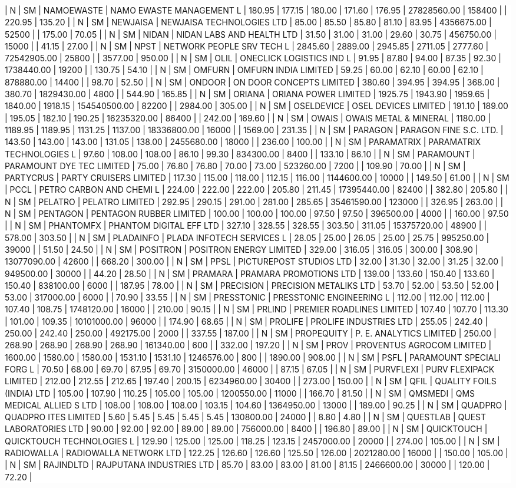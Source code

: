| N | SM | NAMOEWASTE | NAMO EWASTE MANAGEMENT L | 180.95 | 177.15 | 180.00 | 171.60 | 176.95 | 27828560.00 | 158400 |  | 220.95 | 135.20 |
| N | SM | NEWJAISA | NEWJAISA TECHNOLOGIES LTD | 85.00 | 85.50 | 85.80 | 81.10 | 83.95 | 4356675.00 | 52500 |  | 175.00 | 70.05 |
| N | SM | NIDAN | NIDAN LABS AND HEALTH LTD | 31.50 | 31.00 | 31.00 | 29.60 | 30.75 | 456750.00 | 15000 |  | 41.15 | 27.00 |
| N | SM | NPST | NETWORK PEOPLE SRV TECH L | 2845.60 | 2889.00 | 2945.85 | 2711.05 | 2777.60 | 72542905.00 | 25800 |  | 3577.00 | 950.00 |
| N | SM | OLIL | ONECLICK LOGISTICS IND L | 91.95 | 87.80 | 94.00 | 87.35 | 92.30 | 1738440.00 | 19200 |  | 130.75 | 54.10 |
| N | SM | OMFURN | OMFURN INDIA LIMITED | 59.25 | 60.00 | 62.10 | 60.00 | 62.10 | 878880.00 | 14400 |  | 98.70 | 52.50 |
| N | SM | ONDOOR | ON DOOR CONCEPTS LIMITED | 380.60 | 394.95 | 394.95 | 368.00 | 380.70 | 1829430.00 | 4800 |  | 544.90 | 165.85 |
| N | SM | ORIANA | ORIANA POWER LIMITED | 1925.75 | 1943.90 | 1959.65 | 1840.00 | 1918.15 | 154540500.00 | 82200 |  | 2984.00 | 305.00 |
| N | SM | OSELDEVICE | OSEL DEVICES LIMITED | 191.10 | 189.00 | 195.05 | 182.10 | 190.25 | 16235320.00 | 86400 |  | 242.00 | 169.60 |
| N | SM | OWAIS | OWAIS METAL & MINERAL | 1180.00 | 1189.95 | 1189.95 | 1131.25 | 1137.00 | 18336800.00 | 16000 |  | 1569.00 | 231.35 |
| N | SM | PARAGON | PARAGON FINE S.C. LTD. | 143.50 | 143.00 | 143.00 | 131.05 | 138.00 | 2455680.00 | 18000 |  | 236.00 | 100.00 |
| N | SM | PARAMATRIX | PARAMATRIX TECHNOLOGIES L | 97.60 | 108.00 | 108.00 | 86.10 | 99.30 | 834300.00 | 8400 |  | 133.10 | 86.10 |
| N | SM | PARAMOUNT | PARAMOUNT DYE TEC LIMITED | 75.00 | 76.80 | 76.80 | 70.00 | 73.00 | 523260.00 | 7200 |  | 109.90 | 70.00 |
| N | SM | PARTYCRUS | PARTY CRUISERS LIMITED | 117.30 | 115.00 | 118.00 | 112.15 | 116.00 | 1144600.00 | 10000 |  | 149.50 | 61.00 |
| N | SM | PCCL | PETRO CARBON AND CHEMI L | 224.00 | 222.00 | 222.00 | 205.80 | 211.45 | 17395440.00 | 82400 |  | 382.80 | 205.80 |
| N | SM | PELATRO | PELATRO LIMITED | 292.95 | 290.15 | 291.00 | 281.00 | 285.65 | 35461590.00 | 123000 |  | 326.95 | 263.00 |
| N | SM | PENTAGON | PENTAGON RUBBER LIMITED | 100.00 | 100.00 | 100.00 | 97.50 | 97.50 | 396500.00 | 4000 |  | 160.00 | 97.50 |
| N | SM | PHANTOMFX | PHANTOM DIGITAL EFF LTD | 327.10 | 328.55 | 328.55 | 303.50 | 311.05 | 15375720.00 | 48900 |  | 578.00 | 303.50 |
| N | SM | PLADAINFO | PLADA INFOTECH SERVICES L | 28.05 | 25.00 | 26.05 | 25.00 | 25.75 | 995250.00 | 39000 |  | 51.50 | 24.50 |
| N | SM | POSITRON | POSITRON ENERGY LIMITED | 329.00 | 316.05 | 316.05 | 300.00 | 308.90 | 13077090.00 | 42600 |  | 668.20 | 300.00 |
| N | SM | PPSL | PICTUREPOST STUDIOS LTD | 32.00 | 31.30 | 32.00 | 31.25 | 32.00 | 949500.00 | 30000 |  | 44.20 | 28.50 |
| N | SM | PRAMARA | PRAMARA PROMOTIONS LTD | 139.00 | 133.60 | 150.40 | 133.60 | 150.40 | 838100.00 | 6000 |  | 187.95 | 78.00 |
| N | SM | PRECISION | PRECISION METALIKS LTD | 53.70 | 52.00 | 53.50 | 52.00 | 53.00 | 317000.00 | 6000 |  | 70.90 | 33.55 |
| N | SM | PRESSTONIC | PRESSTONIC ENGINEERING L | 112.00 | 112.00 | 112.00 | 107.40 | 108.75 | 1748120.00 | 16000 |  | 210.00 | 90.15 |
| N | SM | PRLIND | PREMIER ROADLINES LIMITED | 107.40 | 107.70 | 113.30 | 101.00 | 109.35 | 10101000.00 | 96000 |  | 174.90 | 68.65 |
| N | SM | PROLIFE | PROLIFE INDUSTRIES LTD | 255.05 | 242.40 | 250.00 | 242.40 | 250.00 | 492175.00 | 2000 |  | 337.55 | 187.00 |
| N | SM | PROPEQUITY | P. E. ANALYTICS LIMITED | 250.00 | 268.90 | 268.90 | 268.90 | 268.90 | 161340.00 | 600 |  | 332.00 | 197.20 |
| N | SM | PROV | PROVENTUS AGROCOM LIMITED | 1600.00 | 1580.00 | 1580.00 | 1531.10 | 1531.10 | 1246576.00 | 800 |  | 1890.00 | 908.00 |
| N | SM | PSFL | PARAMOUNT SPECIALI FORG L | 70.50 | 68.00 | 69.70 | 67.95 | 69.70 | 3150000.00 | 46000 |  | 87.15 | 67.05 |
| N | SM | PURVFLEXI | PURV FLEXIPACK LIMITED | 212.00 | 212.55 | 212.65 | 197.40 | 200.15 | 6234960.00 | 30400 |  | 273.00 | 150.00 |
| N | SM | QFIL | QUALITY FOILS (INDIA) LTD | 105.00 | 107.90 | 110.25 | 105.00 | 105.00 | 1200550.00 | 11000 |  | 166.70 | 81.50 |
| N | SM | QMSMEDI | QMS MEDICAL ALLIED S LTD | 108.00 | 108.00 | 108.00 | 103.15 | 104.60 | 1364950.00 | 13000 |  | 189.00 | 90.25 |
| N | SM | QUADPRO | QUADPRO ITES LIMITED | 5.60 | 5.45 | 5.45 | 5.45 | 5.45 | 130800.00 | 24000 |  | 8.80 | 4.80 |
| N | SM | QUESTLAB | QUEST LABORATORIES LTD | 90.00 | 92.00 | 92.00 | 89.00 | 89.00 | 756000.00 | 8400 |  | 196.80 | 89.00 |
| N | SM | QUICKTOUCH | QUICKTOUCH TECHNOLOGIES L | 129.90 | 125.00 | 125.00 | 118.25 | 123.15 | 2457000.00 | 20000 |  | 274.00 | 105.00 |
| N | SM | RADIOWALLA | RADIOWALLA NETWORK LTD | 122.25 | 126.60 | 126.60 | 125.50 | 126.00 | 2021280.00 | 16000 |  | 150.00 | 105.00 |
| N | SM | RAJINDLTD | RAJPUTANA INDUSTRIES LTD | 85.70 | 83.00 | 83.00 | 81.00 | 81.15 | 2466600.00 | 30000 |  | 120.00 | 72.20 |